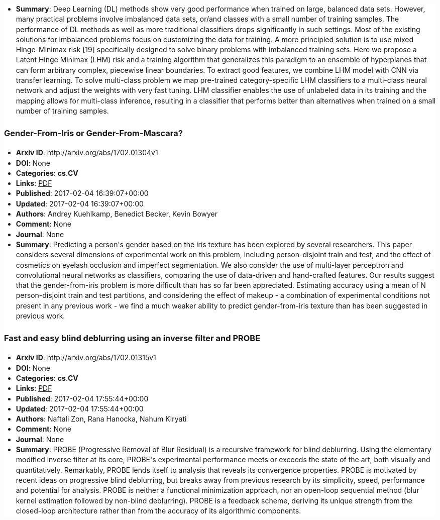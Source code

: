 - **Summary**: Deep Learning (DL) methods show very good performance when trained on large, balanced data sets. However, many practical problems involve imbalanced data sets, or/and classes with a small number of training samples. The performance of DL methods as well as more traditional classifiers drops significantly in such settings. Most of the existing solutions for imbalanced problems focus on customizing the data for training. A more principled solution is to use mixed Hinge-Minimax risk [19] specifically designed to solve binary problems with imbalanced training sets. Here we propose a Latent Hinge Minimax (LHM) risk and a training algorithm that generalizes this paradigm to an ensemble of hyperplanes that can form arbitrary complex, piecewise linear boundaries. To extract good features, we combine LHM model with CNN via transfer learning. To solve multi-class problem we map pre-trained category-specific LHM classifiers to a multi-class neural network and adjust the weights with very fast tuning. LHM classifier enables the use of unlabeled data in its training and the mapping allows for multi-class inference, resulting in a classifier that performs better than alternatives when trained on a small number of training samples.



### Gender-From-Iris or Gender-From-Mascara?
- **Arxiv ID**: http://arxiv.org/abs/1702.01304v1
- **DOI**: None
- **Categories**: **cs.CV**
- **Links**: [PDF](http://arxiv.org/pdf/1702.01304v1)
- **Published**: 2017-02-04 16:39:07+00:00
- **Updated**: 2017-02-04 16:39:07+00:00
- **Authors**: Andrey Kuehlkamp, Benedict Becker, Kevin Bowyer
- **Comment**: None
- **Journal**: None
- **Summary**: Predicting a person's gender based on the iris texture has been explored by several researchers. This paper considers several dimensions of experimental work on this problem, including person-disjoint train and test, and the effect of cosmetics on eyelash occlusion and imperfect segmentation. We also consider the use of multi-layer perceptron and convolutional neural networks as classifiers, comparing the use of data-driven and hand-crafted features. Our results suggest that the gender-from-iris problem is more difficult than has so far been appreciated. Estimating accuracy using a mean of N person-disjoint train and test partitions, and considering the effect of makeup - a combination of experimental conditions not present in any previous work - we find a much weaker ability to predict gender-from-iris texture than has been suggested in previous work.



### Fast and easy blind deblurring using an inverse filter and PROBE
- **Arxiv ID**: http://arxiv.org/abs/1702.01315v1
- **DOI**: None
- **Categories**: **cs.CV**
- **Links**: [PDF](http://arxiv.org/pdf/1702.01315v1)
- **Published**: 2017-02-04 17:55:44+00:00
- **Updated**: 2017-02-04 17:55:44+00:00
- **Authors**: Naftali Zon, Rana Hanocka, Nahum Kiryati
- **Comment**: None
- **Journal**: None
- **Summary**: PROBE (Progressive Removal of Blur Residual) is a recursive framework for blind deblurring. Using the elementary modified inverse filter at its core, PROBE's experimental performance meets or exceeds the state of the art, both visually and quantitatively. Remarkably, PROBE lends itself to analysis that reveals its convergence properties. PROBE is motivated by recent ideas on progressive blind deblurring, but breaks away from previous research by its simplicity, speed, performance and potential for analysis. PROBE is neither a functional minimization approach, nor an open-loop sequential method (blur kernel estimation followed by non-blind deblurring). PROBE is a feedback scheme, deriving its unique strength from the closed-loop architecture rather than from the accuracy of its algorithmic components.
